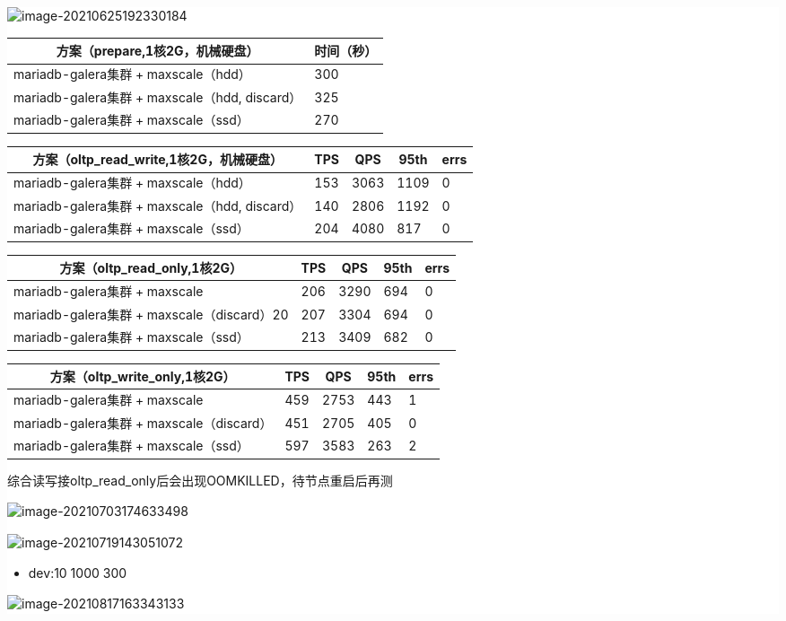 ![image-20210625192330184](https://lc-tc.oss-cn-shenzhen.aliyuncs.com/lc-images/20210625192330.png)

| 方案（prepare,1核2G，机械硬盘）               | 时间（秒） |
| --------------------------------------------- | ---------- |
| mariadb-galera集群 + maxscale（hdd）          | 300        |
| mariadb-galera集群 + maxscale（hdd, discard） | 325        |
| mariadb-galera集群 + maxscale（ssd）          | 270        |

| 方案（oltp_read_write,1核2G，机械硬盘）       | **TPS** | **QPS** | **95th** | errs |
| --------------------------------------------- | ------- | ------- | -------- | ---- |
| mariadb-galera集群 + maxscale（hdd）          | 153     | 3063    | 1109     | 0    |
| mariadb-galera集群 + maxscale（hdd, discard） | 140     | 2806    | 1192     | 0    |
| mariadb-galera集群 + maxscale（ssd）          | 204     | 4080    | 817      | 0    |



| 方案（oltp_read_only,1核2G）               | **TPS** | **QPS** | **95th** | errs |
| ------------------------------------------ | ------- | ------- | -------- | ---- |
| mariadb-galera集群 + maxscale              | 206     | 3290    | 694      | 0    |
| mariadb-galera集群 + maxscale（discard）20 | 207     | 3304    | 694      | 0    |
| mariadb-galera集群 + maxscale（ssd）       | 213     | 3409    | 682      | 0    |



| 方案（oltp_write_only,1核2G）            | **TPS** | **QPS** | **95th** | errs |
| ---------------------------------------- | ------- | ------- | -------- | ---- |
| mariadb-galera集群 + maxscale            | 459     | 2753    | 443      | 1    |
| mariadb-galera集群 + maxscale（discard） | 451     | 2705    | 405      | 0    |
| mariadb-galera集群 + maxscale（ssd）     | 597     | 3583    | 263      | 2    |



综合读写接oltp_read_only后会出现OOMKILLED，待节点重启后再测

![image-20210703174633498](https://lc-tc.oss-cn-shenzhen.aliyuncs.com/lc-images/20210703174633.png)





![image-20210719143051072](https://lc-tc.oss-cn-shenzhen.aliyuncs.com/lc-images/20210719143051.png)







- dev:10 1000 300

![image-20210817163343133](https://lc-tc.oss-cn-shenzhen.aliyuncs.com/lc-images/20210817163343.png)
